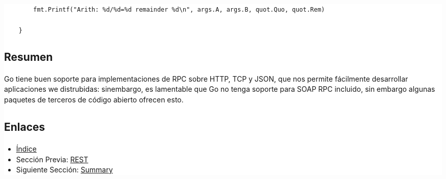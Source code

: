 ```
		fmt.Printf("Arith: %d/%d=%d remainder %d\n", args.A, args.B, quot.Quo, quot.Rem)

	}
```

## Resumen

Go tiene buen soporte para implementaciones de RPC sobre HTTP, TCP y JSON, que nos permite fácilmente desarrollar aplicaciones we distrubidas: sinembargo, es lamentable que Go no tenga soporte para SOAP RPC incluido, sin embargo algunas paquetes de terceros de código abierto ofrecen esto.

## Enlaces

* [Índice](preface.md)
* Sección Previa: [REST](08.3.md)
* Siguiente Sección: [Summary](08.5.md)
